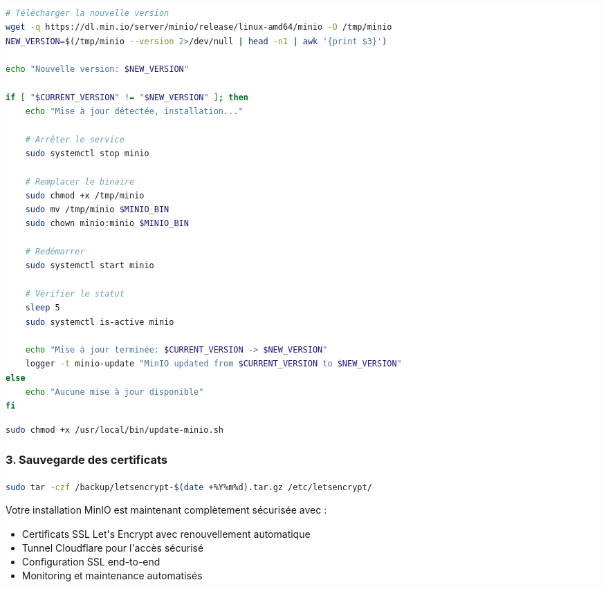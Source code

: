 ```bash
# Télécharger la nouvelle version
wget -q https://dl.min.io/server/minio/release/linux-amd64/minio -O /tmp/minio
NEW_VERSION=$(/tmp/minio --version 2>/dev/null | head -n1 | awk '{print $3}')

echo "Nouvelle version: $NEW_VERSION"

if [ "$CURRENT_VERSION" != "$NEW_VERSION" ]; then
    echo "Mise à jour détectée, installation..."
    
    # Arrêter le service
    sudo systemctl stop minio
    
    # Remplacer le binaire
    sudo chmod +x /tmp/minio
    sudo mv /tmp/minio $MINIO_BIN
    sudo chown minio:minio $MINIO_BIN
    
    # Redémarrer
    sudo systemctl start minio
    
    # Vérifier le statut
    sleep 5
    sudo systemctl is-active minio
    
    echo "Mise à jour terminée: $CURRENT_VERSION -> $NEW_VERSION"
    logger -t minio-update "MinIO updated from $CURRENT_VERSION to $NEW_VERSION"
else
    echo "Aucune mise à jour disponible"
fi
```

```bash
sudo chmod +x /usr/local/bin/update-minio.sh
```

### 3. Sauvegarde des certificats
```bash
sudo tar -czf /backup/letsencrypt-$(date +%Y%m%d).tar.gz /etc/letsencrypt/
```

Votre installation MinIO est maintenant complètement sécurisée avec :
- Certificats SSL Let's Encrypt avec renouvellement automatique
- Tunnel Cloudflare pour l'accès sécurisé
- Configuration SSL end-to-end
- Monitoring et maintenance automatisés

